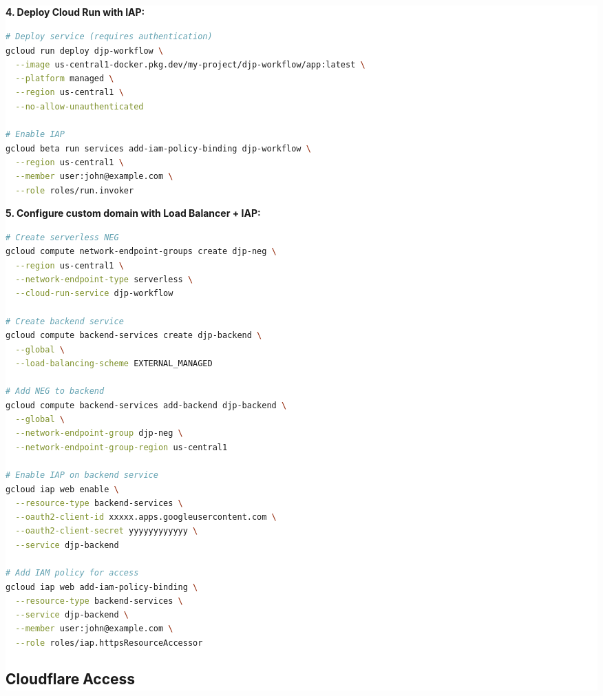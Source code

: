 **4. Deploy Cloud Run with IAP:**

```bash
# Deploy service (requires authentication)
gcloud run deploy djp-workflow \
  --image us-central1-docker.pkg.dev/my-project/djp-workflow/app:latest \
  --platform managed \
  --region us-central1 \
  --no-allow-unauthenticated

# Enable IAP
gcloud beta run services add-iam-policy-binding djp-workflow \
  --region us-central1 \
  --member user:john@example.com \
  --role roles/run.invoker
```

**5. Configure custom domain with Load Balancer + IAP:**

```bash
# Create serverless NEG
gcloud compute network-endpoint-groups create djp-neg \
  --region us-central1 \
  --network-endpoint-type serverless \
  --cloud-run-service djp-workflow

# Create backend service
gcloud compute backend-services create djp-backend \
  --global \
  --load-balancing-scheme EXTERNAL_MANAGED

# Add NEG to backend
gcloud compute backend-services add-backend djp-backend \
  --global \
  --network-endpoint-group djp-neg \
  --network-endpoint-group-region us-central1

# Enable IAP on backend service
gcloud iap web enable \
  --resource-type backend-services \
  --oauth2-client-id xxxxx.apps.googleusercontent.com \
  --oauth2-client-secret yyyyyyyyyyyy \
  --service djp-backend

# Add IAM policy for access
gcloud iap web add-iam-policy-binding \
  --resource-type backend-services \
  --service djp-backend \
  --member user:john@example.com \
  --role roles/iap.httpsResourceAccessor
```

## Cloudflare Access
